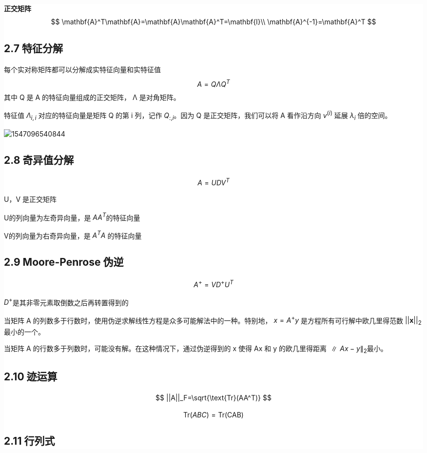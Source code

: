 **正交矩阵** 
$$
\mathbf{A}^T\mathbf{A}=\mathbf{A}\mathbf{A}^T=\mathbf{I}\\
\mathbf{A}^{-1}=\mathbf{A}^T
$$

## 2.7 特征分解

每个实对称矩阵都可以分解成实特征向量和实特征值 
$$
A=Q\Lambda Q^T
$$
其中 Q 是 A 的特征向量组成的正交矩阵， Λ 是对角矩阵。 

特征值 $Λ_{i,i}$ 对应的特征向量是矩阵 Q 的第 i 列，记作 $Q_{:,i}$。因为 Q 是正交矩阵，我们可以将 A 看作沿方向 $v^{(i)}$ 延展 $λ_i$ 倍的空间。 

![1547096540844](assets/1547096540844.jpg)

## 2.8 奇异值分解

$$
A=UDV^T
$$

U，V 是正交矩阵

U的列向量为左奇异向量，是 $AA^T​$ 的特征向量

V的列向量为右奇异向量，是 $A^TA$ 的特征向量

## 2.9 Moore-Penrose 伪逆

$$
A^+=VD^+U^T
$$

$D^+​$ 是其非零元素取倒数之后再转置得到的

当矩阵 A 的列数多于行数时，使用伪逆求解线性方程是众多可能解法中的一种。特别地， $x = A^+y$ 是方程所有可行解中欧几里得范数 $||\mathbf{x}||_2​$ 最小的一个。 

当矩阵 A 的行数多于列数时，可能没有解。在这种情况下，通过伪逆得到的 x 使得 Ax 和 y 的欧几里得距离 $∥Ax - y∥_2​$ 最小。 

## 2.10 迹运算

$$
||A||_F=\sqrt{\text{Tr}(AA^T)}
$$

$$
\text{Tr}(ABC)=\text{Tr(CAB)}
$$

## 2.11 行列式
